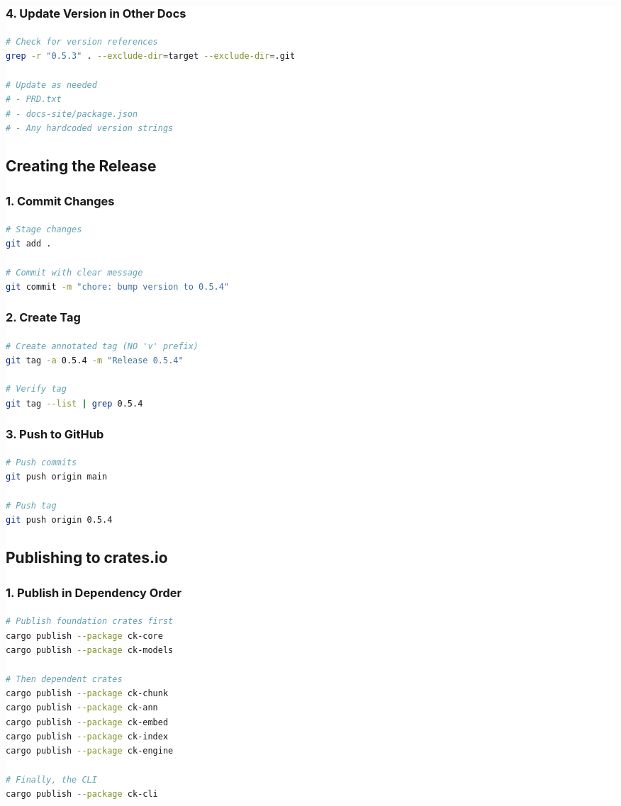 ### 4. Update Version in Other Docs

```bash
# Check for version references
grep -r "0.5.3" . --exclude-dir=target --exclude-dir=.git

# Update as needed
# - PRD.txt
# - docs-site/package.json
# - Any hardcoded version strings
```

## Creating the Release

### 1. Commit Changes

```bash
# Stage changes
git add .

# Commit with clear message
git commit -m "chore: bump version to 0.5.4"
```

### 2. Create Tag

```bash
# Create annotated tag (NO 'v' prefix)
git tag -a 0.5.4 -m "Release 0.5.4"

# Verify tag
git tag --list | grep 0.5.4
```

### 3. Push to GitHub

```bash
# Push commits
git push origin main

# Push tag
git push origin 0.5.4
```

## Publishing to crates.io

### 1. Publish in Dependency Order

```bash
# Publish foundation crates first
cargo publish --package ck-core
cargo publish --package ck-models

# Then dependent crates
cargo publish --package ck-chunk
cargo publish --package ck-ann
cargo publish --package ck-embed
cargo publish --package ck-index
cargo publish --package ck-engine

# Finally, the CLI
cargo publish --package ck-cli
```
